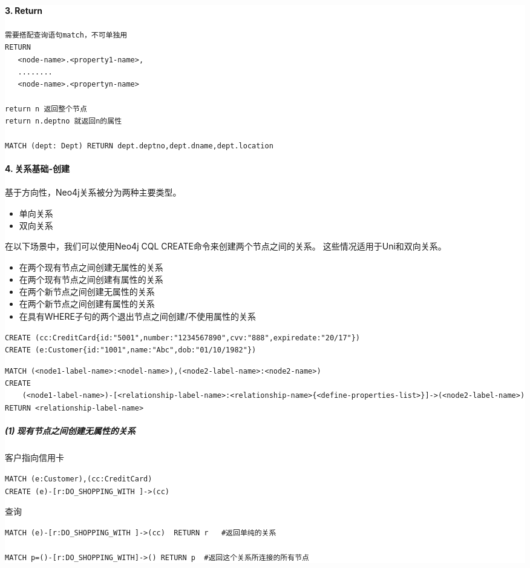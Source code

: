 #### 3. Return

```
需要搭配查询语句match，不可单独用
RETURN 
   <node-name>.<property1-name>,
   ........
   <node-name>.<propertyn-name>
   
return n 返回整个节点
return n.deptno 就返回n的属性  

MATCH (dept: Dept) RETURN dept.deptno,dept.dname,dept.location
```

#### 4. 关系基础-创建

基于方向性，Neo4j关系被分为两种主要类型。

- 单向关系
- 双向关系

在以下场景中，我们可以使用Neo4j CQL CREATE命令来创建两个节点之间的关系。 这些情况适用于Uni和双向关系。

- 在两个现有节点之间创建无属性的关系
- 在两个现有节点之间创建有属性的关系
- 在两个新节点之间创建无属性的关系
- 在两个新节点之间创建有属性的关系
- 在具有WHERE子句的两个退出节点之间创建/不使用属性的关系

```
CREATE (cc:CreditCard{id:"5001",number:"1234567890",cvv:"888",expiredate:"20/17"})
CREATE (e:Customer{id:"1001",name:"Abc",dob:"01/10/1982"})
```

```
MATCH (<node1-label-name>:<nodel-name>),(<node2-label-name>:<node2-name>)
CREATE  
	(<node1-label-name>)-[<relationship-label-name>:<relationship-name>{<define-properties-list>}]->(<node2-label-name>)
RETURN <relationship-label-name>
```

##### (1) 现有节点之间创建无属性的关系

客户指向信用卡

```
MATCH (e:Customer),(cc:CreditCard) 
CREATE (e)-[r:DO_SHOPPING_WITH ]->(cc) 
```

查询

```
MATCH (e)-[r:DO_SHOPPING_WITH ]->(cc)  RETURN r   #返回单纯的关系

MATCH p=()-[r:DO_SHOPPING_WITH]->() RETURN p  #返回这个关系所连接的所有节点
```
